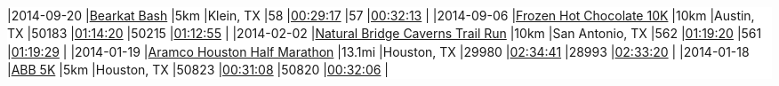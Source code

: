 |2014-09-20 |[Bearkat Bash](http://www.bearkatbash5k.com/)                                                                        |5km                                                                             |Klein, TX        |58               |[00:29:17](https://www.athlinks.com/event/4503/results/Event/397430/Course/595616/Results)                                                                                                                                                                                                                                                                                  |57                   |[00:32:13](https://www.athlinks.com/event/4503/results/Event/397430/Course/595616/Results)                                                                                                                                                                                                                                                                                  |
|2014-09-06 |[Frozen Hot Chocolate 10K](http://www.hotchocolate15k.com/austin/)                                                   |10km                                                                            |Austin, TX       |50183            |[01:14:20](https://hub.enmotive.com/events/2014-frozen-hot-chocolate-10k-5k-austin/registrants/50183-steven-myles?id=53c54898-64b4-4433-8755-180dc0a86523)                                                                                                                                                                                                                  |50215                |[01:12:55](https://hub.enmotive.com/events/2014-frozen-hot-chocolate-10k-5k-austin/registrants/50215-elizabeth-myles?id=53c55c02-5854-497c-9ccd-2536c0a86523)                                                                                                                                                                                                               |
|2014-02-02 |[Natural Bridge Caverns Trail Run](http://www.redemptionrp.com/NBCTrailRun)                                          |10km                                                                            |San Antonio, TX  |562              |[01:19:20](http://www.rrptiming.com/results/2014/NBCTrailRun)                                                                                                                                                                                                                                                                                                               |561                  |[01:19:29](http://www.rrptiming.com/results/2014/NBCTrailRun)                                                                                                                                                                                                                                                                                                               |
|2014-01-19 |[Aramco Houston Half Marathon](http://www.chevronhoustonmarathon.com/Races/HalfMarathon/index.cfm)                   |13.1mi                                                                          |Houston, TX      |29980            |[02:34:41](http://results.houstonmarathon.com/2014/?content=detail&amp;fpid=search&amp;pid=search&amp;id=99999912E1A2E7000007018B&amp;lang=EN_CAP&amp;event=HALF&amp;search%5Bname%5D=myles&amp;search%5Bclub%5D=%25&amp;search%5Bteam%5D=%25&amp;search%5Bcompany%5D=%25ch%5Bnation%5D=%25&amp;search%5Bstate%5D=%25&amp;search_sort=name&amp;search_event=HALF)           |28993                |[02:33:20](http://results.houstonmarathon.com/2014/?content=detail&amp;fpid=search&amp;pid=search&amp;id=99999912E1A2E700000701AA&amp;lang=EN_CAP&amp;event=HALF&amp;search%5Bname%5D=myles&amp;search%5Bclub%5D=%25&amp;search%5Bteam%5D=%25&amp;search%5Bcompany%5D=%25&amp;search%5Bnation%5D=%25&amp;search%5Bstate%5D=%25&amp;search_sort=name&amp;search_event=HALF)  |
|2014-01-18 |[ABB 5K](http://www.chevronhoustonmarathon.com/Races/5K/)                                                            |5km                                                                             |Houston, TX      |50823            |[00:31:08](http://results.houstonmarathon.com/2014/?content=detail&amp;fpid=search&amp;pid=search&amp;id=99999912E1A2E70000072EF3&amp;lang=EN_CAP&amp;event=5K&amp;search%5Bname%5D=myles&amp;search%5Bclub%5D=%25&amp;search%5Bteam%5D=%25&amp;search%5Bcompany%5D=%25&amp;search%5Bnation%5D=%25&amp;search%5Bstate%5D=%25&amp;search_sort=name&amp;search_event=5K)      |50820                |[00:32:06](http://results.houstonmarathon.com/2014/?content=detail&amp;fpid=search&amp;pid=search&amp;id=99999912E1A2E70000072EF2&amp;lang=EN_CAP&amp;event=5K&amp;search%5Bname%5D=myles&amp;search%5Bclub%5D=%25&amp;search%5Bteam%5D=%25&amp;search%5Bcompany%5D=%25&amp;search%5Bnation%5D=%25&amp;search%5Bstate%5D=%25&amp;search_sort=name&amp;search_event=5K)      |